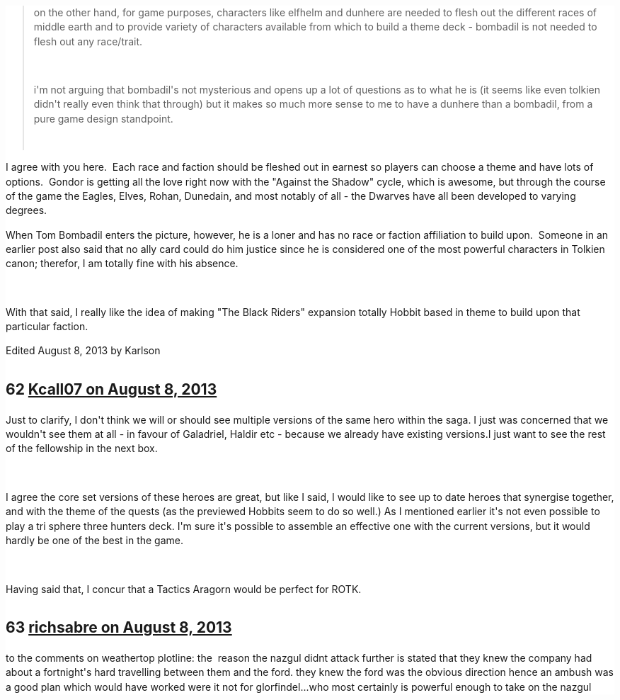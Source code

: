 > on the other hand, for game purposes, characters like elfhelm and dunhere are needed to flesh out the different races of middle earth and to provide variety of characters available from which to build a theme deck - bombadil is not needed to flesh out any race/trait.
> 
>  
> 
> i'm not arguing that bombadil's not mysterious and opens up a lot of questions as to what he is (it seems like even tolkien didn't really even think that through) but it makes so much more sense to me to have a dunhere than a bombadil, from a pure game design standpoint.
> 
>  

I agree with you here.  Each race and faction should be fleshed out in earnest so players can choose a theme and have lots of options.  Gondor is getting all the love right now with the "Against the Shadow" cycle, which is awesome, but through the course of the game the Eagles, Elves, Rohan, Dunedain, and most notably of all - the Dwarves have all been developed to varying degrees.  

When Tom Bombadil enters the picture, however, he is a loner and has no race or faction affiliation to build upon.  Someone in an earlier post also said that no ally card could do him justice since he is considered one of the most powerful characters in Tolkien canon; therefor, I am totally fine with his absence.

 

With that said, I really like the idea of making "The Black Riders" expansion totally Hobbit based in theme to build upon that particular faction.  

Edited August 8, 2013 by Karlson

## 62 [Kcall07 on August 8, 2013](https://community.fantasyflightgames.com/topic/87955-new-preview/?do=findComment&comment=834529)

Just to clarify, I don't think we will or should see multiple versions of the same hero within the saga. I just was concerned that we wouldn't see them at all - in favour of Galadriel, Haldir etc - because we already have existing versions.I just want to see the rest of the fellowship in the next box.

 

I agree the core set versions of these heroes are great, but like I said, I would like to see up to date heroes that synergise together, and with the theme of the quests (as the previewed Hobbits seem to do so well.) As I mentioned earlier it's not even possible to play a tri sphere three hunters deck. I'm sure it's possible to assemble an effective one with the current versions, but it would hardly be one of the best in the game.

 

Having said that, I concur that a Tactics Aragorn would be perfect for ROTK.

## 63 [richsabre on August 8, 2013](https://community.fantasyflightgames.com/topic/87955-new-preview/?do=findComment&comment=834538)

to the comments on weathertop plotline: the  reason the nazgul didnt attack further is stated that they knew the company had about a fortnight's hard travelling between them and the ford. they knew the ford was the obvious direction hence an ambush was a good plan which would have worked were it not for glorfindel...who most certainly is powerful enough to take on the nazgul
